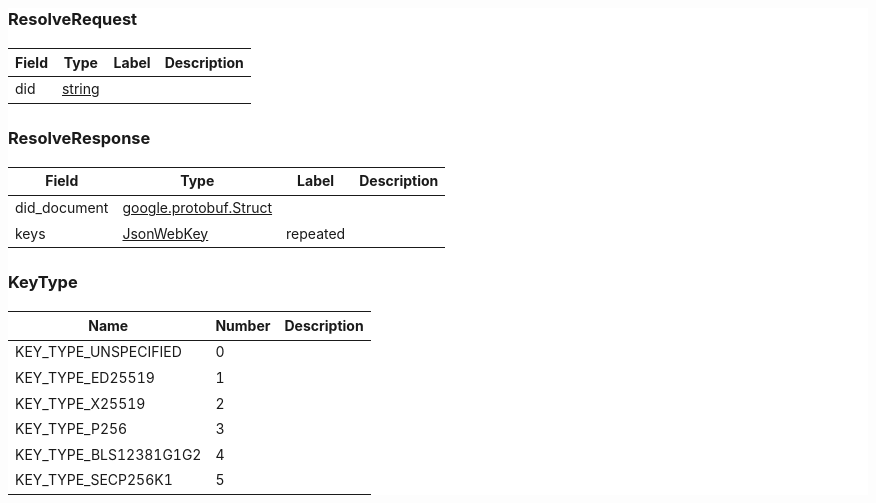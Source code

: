 




<a name="okapi-keys-v1-ResolveRequest"></a>

### ResolveRequest



| Field | Type | Label | Description |
| ----- | ---- | ----- | ----------- |
| did | [string](#string) |  |  |






<a name="okapi-keys-v1-ResolveResponse"></a>

### ResolveResponse



| Field | Type | Label | Description |
| ----- | ---- | ----- | ----------- |
| did_document | [google.protobuf.Struct](#google-protobuf-Struct) |  |  |
| keys | [JsonWebKey](#okapi-keys-v1-JsonWebKey) | repeated |  |





 


<a name="okapi-keys-v1-KeyType"></a>

### KeyType


| Name | Number | Description |
| ---- | ------ | ----------- |
| KEY_TYPE_UNSPECIFIED | 0 |  |
| KEY_TYPE_ED25519 | 1 |  |
| KEY_TYPE_X25519 | 2 |  |
| KEY_TYPE_P256 | 3 |  |
| KEY_TYPE_BLS12381G1G2 | 4 |  |
| KEY_TYPE_SECP256K1 | 5 |  |


 

 

 

